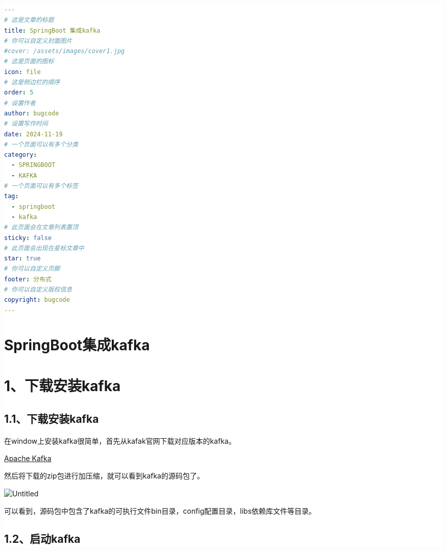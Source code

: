 ```yaml
---
# 这是文章的标题
title: SpringBoot 集成kafka
# 你可以自定义封面图片
#cover: /assets/images/cover1.jpg
# 这是页面的图标
icon: file
# 这是侧边栏的顺序
order: 5
# 设置作者
author: bugcode
# 设置写作时间
date: 2024-11-19
# 一个页面可以有多个分类
category:
  - SPRINGBOOT
  - KAFKA
# 一个页面可以有多个标签
tag:
  - springboot
  - kafka
# 此页面会在文章列表置顶
sticky: false
# 此页面会出现在星标文章中
star: true
# 你可以自定义页脚
footer: 分布式
# 你可以自定义版权信息
copyright: bugcode
---
```


# SpringBoot集成kafka

# 1、下载安装kafka

## 1.1、下载安装kafka

在window上安装kafka很简单，首先从kafak官网下载对应版本的kafka。

[Apache Kafka](https://kafka.apache.org/downloads)

然后将下载的zip包进行加压缩，就可以看到kafka的源码包了。

![Untitled](https://vscodepic.oss-cn-beijing.aliyuncs.com/blog/Untitled.png)

可以看到，源码包中包含了kafka的可执行文件bin目录，config配置目录，libs依赖库文件等目录。

## 1.2、启动kafka
